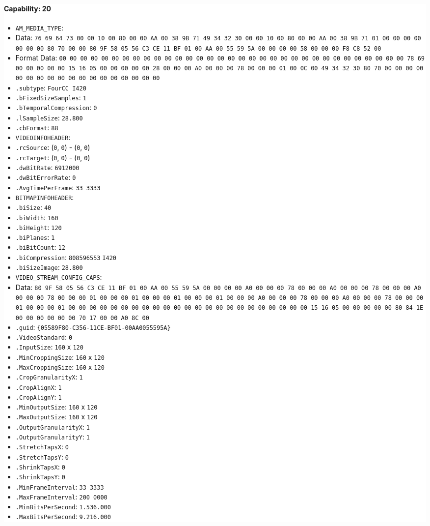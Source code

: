 #### Capability: 20

 * `AM_MEDIA_TYPE`:
  * Data: `76 69 64 73 00 00 10 00 80 00 00 AA 00 38 9B 71 49 34 32 30 00 00 10 00 80 00 00 AA 00 38 9B 71 01 00 00 00 00 00 00 00 80 70 00 00 80 9F 58 05 56 C3 CE 11 BF 01 00 AA 00 55 59 5A 00 00 00 00 58 00 00 00 F8 C8 52 00`
  * Format Data: `00 00 00 00 00 00 00 00 00 00 00 00 00 00 00 00 00 00 00 00 00 00 00 00 00 00 00 00 00 00 00 00 00 78 69 00 00 00 00 00 15 16 05 00 00 00 00 00 28 00 00 00 A0 00 00 00 78 00 00 00 01 00 0C 00 49 34 32 30 80 70 00 00 00 00 00 00 00 00 00 00 00 00 00 00 00 00 00 00`
  * `.subtype`: `FourCC I420`
  * `.bFixedSizeSamples`: `1`
  * `.bTemporalCompression`: `0`
  * `.lSampleSize`: `28.800`
  * `.cbFormat`: `88`
  * `VIDEOINFOHEADER`:
  * `.rcSource`: (`0`, `0`) - (`0`, `0`)
  * `.rcTarget`: (`0`, `0`) - (`0`, `0`)
  * `.dwBitRate`: `6912000`
  * `.dwBitErrorRate`: `0`
  * `.AvgTimePerFrame`: `33 3333`
  * `BITMAPINFOHEADER`:
   * `.biSize`: `40`
   * `.biWidth`: `160`
   * `.biHeight`: `120`
   * `.biPlanes`: `1`
   * `.biBitCount`: `12`
   * `.biCompression`: `808596553` `I420`
   * `.biSizeImage`: `28.800`
 * `VIDEO_STREAM_CONFIG_CAPS`:
  * Data: `80 9F 58 05 56 C3 CE 11 BF 01 00 AA 00 55 59 5A 00 00 00 00 A0 00 00 00 78 00 00 00 A0 00 00 00 78 00 00 00 A0 00 00 00 78 00 00 00 01 00 00 00 01 00 00 00 01 00 00 00 01 00 00 00 A0 00 00 00 78 00 00 00 A0 00 00 00 78 00 00 00 01 00 00 00 01 00 00 00 00 00 00 00 00 00 00 00 00 00 00 00 00 00 00 00 00 00 00 00 15 16 05 00 00 00 00 00 80 84 1E 00 00 00 00 00 00 70 17 00 00 A0 8C 00`
  * `.guid`: `{05589F80-C356-11CE-BF01-00AA0055595A}`
  * `.VideoStandard`: `0`
  * `.InputSize`: `160` x `120`
  * `.MinCroppingSize`: `160` x `120`
  * `.MaxCroppingSize`: `160` x `120`
  * `.CropGranularityX`: `1`
  * `.CropAlignX`: `1`
  * `.CropAlignY`: `1`
  * `.MinOutputSize`: `160` x `120`
  * `.MaxOutputSize`: `160` x `120`
  * `.OutputGranularityX`: `1`
  * `.OutputGranularityY`: `1`
  * `.StretchTapsX`: `0`
  * `.StretchTapsY`: `0`
  * `.ShrinkTapsX`: `0`
  * `.ShrinkTapsY`: `0`
  * `.MinFrameInterval`: `33 3333`
  * `.MaxFrameInterval`: `200 0000`
  * `.MinBitsPerSecond`: `1.536.000`
  * `.MaxBitsPerSecond`: `9.216.000`
